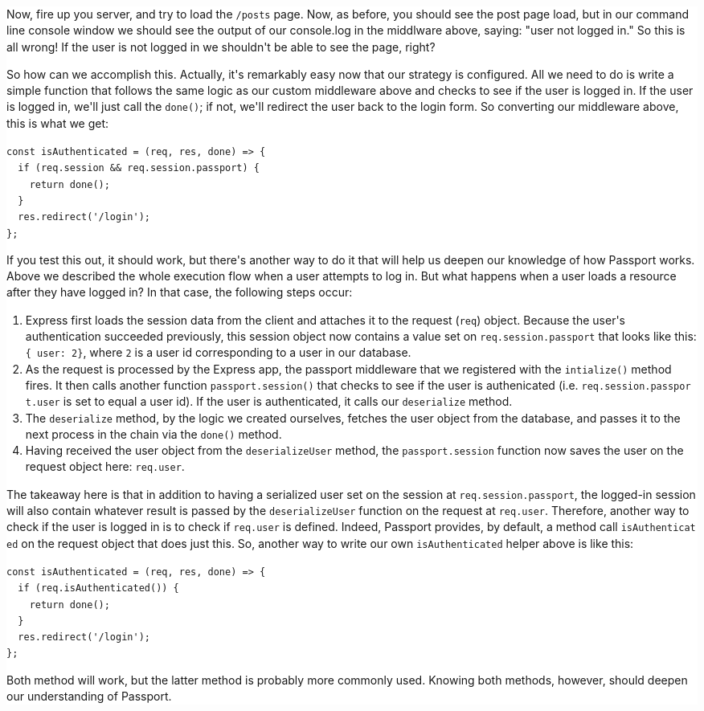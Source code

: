 Now, fire up you server, and try to load the `/posts` page. Now, as before, you should see the post page load, but in our command line console window we should see the output of our console.log in the middlware above, saying: "user not logged in." So this is all wrong! If the user is not logged in we shouldn't be able to see the page, right?

So how can we accomplish this. Actually, it's remarkably easy now that our strategy is configured. All we need to do is write a simple function that follows the same logic as our custom middleware above and checks to see if the user is logged in. If the user is logged in, we'll just call the `done()`; if not, we'll redirect the user back to the login form. So converting our middleware above, this is what we get:

```
const isAuthenticated = (req, res, done) => {
  if (req.session && req.session.passport) {
    return done();
  }
  res.redirect('/login');
};
```

If you test this out, it should work, but there's another way to do it that will help us deepen our knowledge of how Passport works. Above we described the whole execution flow when a user attempts to log in. But what happens when a user loads a resource after they have logged in? In that case, the following steps occur:

1. Express first loads the session data from the client and attaches it to the request (`req`) object. Because the user's authentication succeeded previously, this session object now contains a value set on `req.session.passport` that looks like this: `{ user: 2}`, where `2` is a user id corresponding to a user in our database.
2. As the request is processed by the Express app, the passport middleware that we registered with the `intialize()` method fires. It then calls another function `passport.session()` that checks to see if the user is authenicated (i.e. `req.session.passport.user` is set to equal a user id). If the user is authenticated, it calls our `deserialize` method.
3. The `deserialize` method, by the logic we created ourselves, fetches the user object from the database, and passes it to the next process in the chain via the `done()` method.
4. Having received the user object from the `deserializeUser` method, the `passport.session` function now saves the user on the request object here: `req.user`.

The takeaway here is that in addition to having a serialized user set on the session at `req.session.passport`, the logged-in session will also contain whatever result is passed by the `deserializeUser` function on the request at `req.user`. Therefore, another way to check if the user is logged in is to check if `req.user` is defined. Indeed, Passport provides, by default, a method call `isAuthenticated` on the request object that does just this. So, another way to write our own `isAuthenticated` helper above is like this:

```
const isAuthenticated = (req, res, done) => {
  if (req.isAuthenticated()) {
    return done();
  }
  res.redirect('/login');
};
```

Both method will work, but the latter method is probably more commonly used. Knowing both methods, however, should deepen our understanding of Passport.
